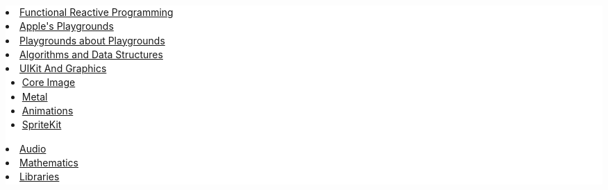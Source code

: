    <li>
    <a href="#functional-reactive-programming">
     Functional Reactive Programming
    </a>
   </li>
  </ul>
 </li>
 <li>
  <a href="#apples-playgrounds">
   Apple's Playgrounds
  </a>
 </li>
 <li>
  <a href="#playgrounds-about-playgrounds">
   Playgrounds about Playgrounds
  </a>
 </li>
 <li>
  <a href="#algorithms-and-data-structures">
   Algorithms and Data Structures
  </a>
 </li>
 <li>
  <a href="#uikit-and-graphics">
   UIKit And Graphics
  </a>
  <ul>
   <li>
    <a href="#core-image">
     Core Image
    </a>
   </li>
   <li>
    <a href="#metal">
     Metal
    </a>
   </li>
   <li>
    <a href="#animations">
     Animations
    </a>
   </li>
   <li>
    <a href="#spritekit">
     SpriteKit
    </a>
   </li>
  </ul>
 </li>
 <li>
  <a href="#audio">
   Audio
  </a>
 </li>
 <li>
  <a href="#mathematics">
   Mathematics
  </a>
 </li>
 <li>
  <a href="#libraries">
   Libraries
  </a>
 </li>